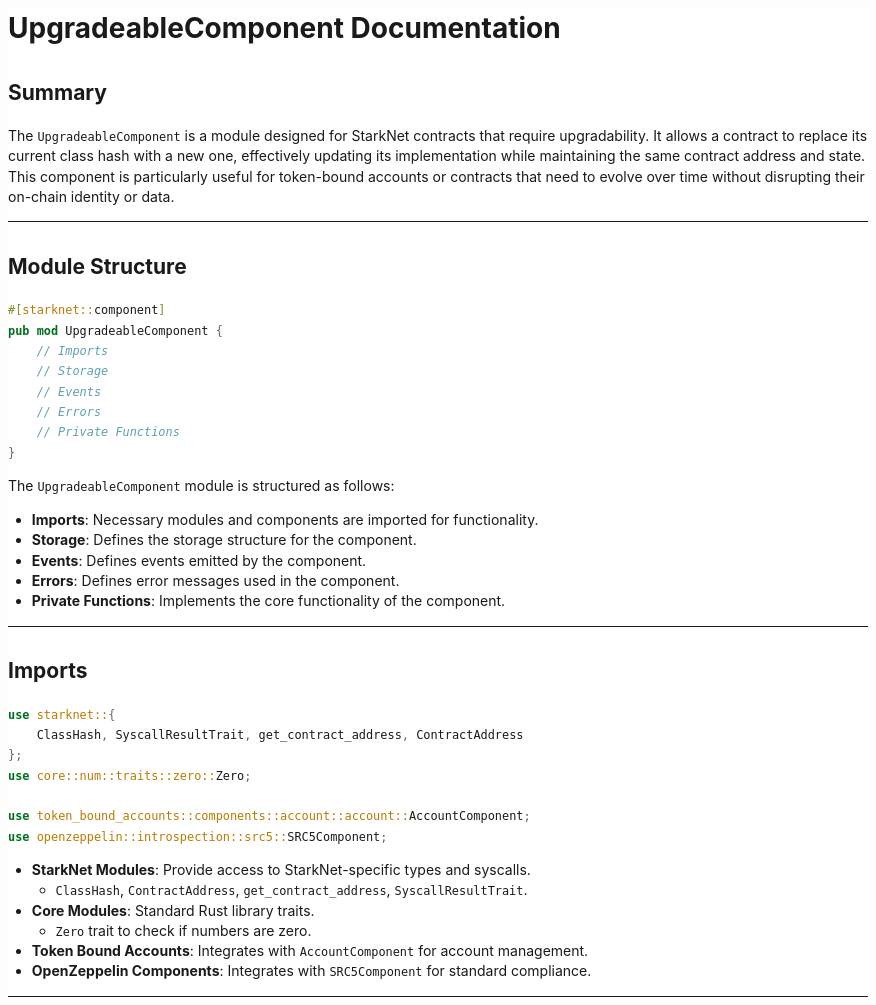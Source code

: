 # UpgradeableComponent Documentation

## Summary

The `UpgradeableComponent` is a module designed for StarkNet contracts that require upgradability. It allows a contract to replace its current class hash with a new one, effectively updating its implementation while maintaining the same contract address and state. This component is particularly useful for token-bound accounts or contracts that need to evolve over time without disrupting their on-chain identity or data.

---

## Module Structure

```rust
#[starknet::component]
pub mod UpgradeableComponent {
    // Imports
    // Storage
    // Events
    // Errors
    // Private Functions
}
```

The `UpgradeableComponent` module is structured as follows:

- **Imports**: Necessary modules and components are imported for functionality.
- **Storage**: Defines the storage structure for the component.
- **Events**: Defines events emitted by the component.
- **Errors**: Defines error messages used in the component.
- **Private Functions**: Implements the core functionality of the component.

---

## Imports

```rust
use starknet::{
    ClassHash, SyscallResultTrait, get_contract_address, ContractAddress
};
use core::num::traits::zero::Zero;

use token_bound_accounts::components::account::account::AccountComponent;
use openzeppelin::introspection::src5::SRC5Component;
```

- **StarkNet Modules**: Provide access to StarkNet-specific types and syscalls.
  - `ClassHash`, `ContractAddress`, `get_contract_address`, `SyscallResultTrait`.
- **Core Modules**: Standard Rust library traits.
  - `Zero` trait to check if numbers are zero.
- **Token Bound Accounts**: Integrates with `AccountComponent` for account management.
- **OpenZeppelin Components**: Integrates with `SRC5Component` for standard compliance.

---